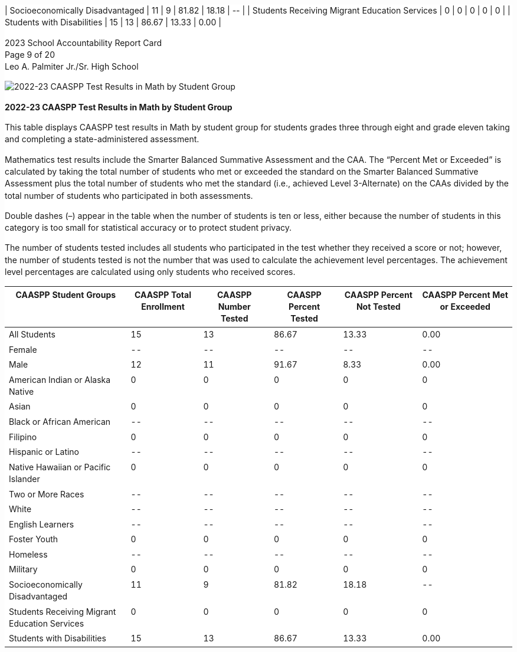 | Socioeconomically Disadvantaged             | 11                      | 9                    | 81.82                 | 18.18                     | --                              |
| Students Receiving Migrant Education Services | 0                       | 0                    | 0                     | 0                         | 0                               |
| Students with Disabilities                   | 15                      | 13                   | 86.67                 | 13.33                     | 0.00                            |

2023 School Accountability Report Card  
Page 9 of 20  
Leo A. Palmiter Jr./Sr. High School

![2022-23 CAASPP Test Results in Math by Student Group](https://example.com/image.png)

**2022-23 CAASPP Test Results in Math by Student Group**

This table displays CAASPP test results in Math by student group for students grades three through eight and grade eleven taking and completing a state-administered assessment.

Mathematics test results include the Smarter Balanced Summative Assessment and the CAA. The “Percent Met or Exceeded” is calculated by taking the total number of students who met or exceeded the standard on the Smarter Balanced Summative Assessment plus the total number of students who met the standard (i.e., achieved Level 3-Alternate) on the CAAs divided by the total number of students who participated in both assessments.

Double dashes (–) appear in the table when the number of students is ten or less, either because the number of students in this category is too small for statistical accuracy or to protect student privacy.

The number of students tested includes all students who participated in the test whether they received a score or not; however, the number of students tested is not the number that was used to calculate the achievement level percentages. The achievement level percentages are calculated using only students who received scores.

| CAASPP Student Groups                     | CAASPP Total Enrollment | CAASPP Number Tested | CAASPP Percent Tested | CAASPP Percent Not Tested | CAASPP Percent Met or Exceeded |
|-------------------------------------------|-------------------------|----------------------|-----------------------|---------------------------|---------------------------------|
| All Students                              | 15                      | 13                   | 86.67                 | 13.33                     | 0.00                            |
| Female                                    | --                      | --                   | --                    | --                        | --                              |
| Male                                      | 12                      | 11                   | 91.67                 | 8.33                      | 0.00                            |
| American Indian or Alaska Native          | 0                       | 0                    | 0                     | 0                         | 0                               |
| Asian                                     | 0                       | 0                    | 0                     | 0                         | 0                               |
| Black or African American                 | --                      | --                   | --                    | --                        | --                              |
| Filipino                                  | 0                       | 0                    | 0                     | 0                         | 0                               |
| Hispanic or Latino                        | --                      | --                   | --                    | --                        | --                              |
| Native Hawaiian or Pacific Islander       | 0                       | 0                    | 0                     | 0                         | 0                               |
| Two or More Races                         | --                      | --                   | --                    | --                        | --                              |
| White                                     | --                      | --                   | --                    | --                        | --                              |
| English Learners                          | --                      | --                   | --                    | --                        | --                              |
| Foster Youth                              | 0                       | 0                    | 0                     | 0                         | 0                               |
| Homeless                                  | --                      | --                   | --                    | --                        | --                              |
| Military                                  | 0                       | 0                    | 0                     | 0                         | 0                               |
| Socioeconomically Disadvantaged           | 11                      | 9                    | 81.82                 | 18.18                     | --                              |
| Students Receiving Migrant Education Services | 0                    | 0                    | 0                     | 0                         | 0                               |
| Students with Disabilities                 | 15                      | 13                   | 86.67                 | 13.33                     | 0.00                            |
